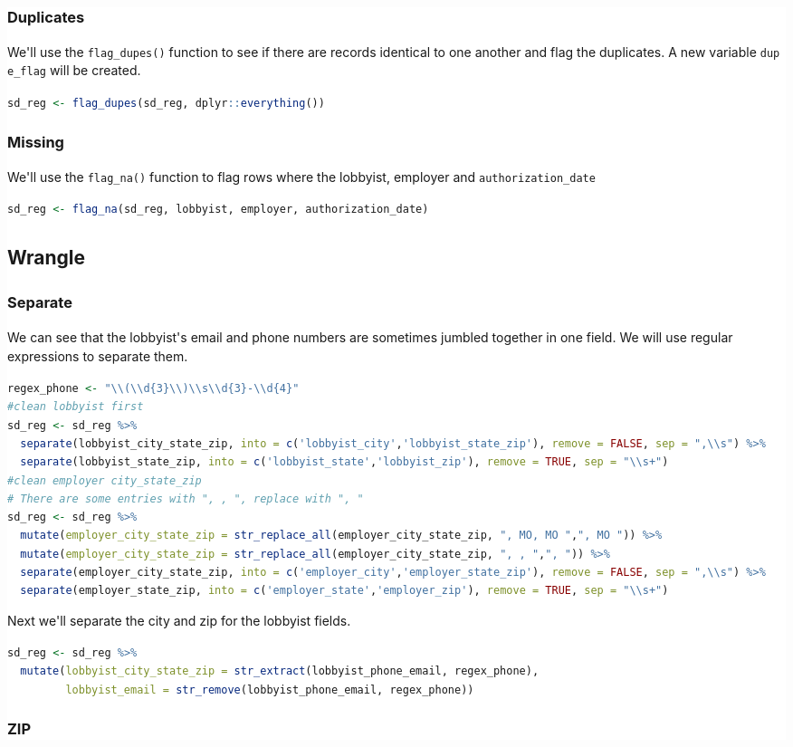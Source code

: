 ### Duplicates

We'll use the `flag_dupes()` function to see if there are records identical to one another and flag the duplicates. A new variable `dupe_flag` will be created.

``` r
sd_reg <- flag_dupes(sd_reg, dplyr::everything())
```

### Missing

We'll use the `flag_na()` function to flag rows where the lobbyist, employer and `authorization_date`

``` r
sd_reg <- flag_na(sd_reg, lobbyist, employer, authorization_date)
```

Wrangle
-------

### Separate

We can see that the lobbyist's email and phone numbers are sometimes jumbled together in one field. We will use regular expressions to separate them.

``` r
regex_phone <- "\\(\\d{3}\\)\\s\\d{3}-\\d{4}"
#clean lobbyist first
sd_reg <- sd_reg %>% 
  separate(lobbyist_city_state_zip, into = c('lobbyist_city','lobbyist_state_zip'), remove = FALSE, sep = ",\\s") %>% 
  separate(lobbyist_state_zip, into = c('lobbyist_state','lobbyist_zip'), remove = TRUE, sep = "\\s+")
#clean employer city_state_zip
# There are some entries with ", , ", replace with ", "
sd_reg <- sd_reg %>% 
  mutate(employer_city_state_zip = str_replace_all(employer_city_state_zip, ", MO, MO ",", MO ")) %>% 
  mutate(employer_city_state_zip = str_replace_all(employer_city_state_zip, ", , ",", ")) %>% 
  separate(employer_city_state_zip, into = c('employer_city','employer_state_zip'), remove = FALSE, sep = ",\\s") %>% 
  separate(employer_state_zip, into = c('employer_state','employer_zip'), remove = TRUE, sep = "\\s+")
```

Next we'll separate the city and zip for the lobbyist fields.

``` r
sd_reg <- sd_reg %>% 
  mutate(lobbyist_city_state_zip = str_extract(lobbyist_phone_email, regex_phone),
         lobbyist_email = str_remove(lobbyist_phone_email, regex_phone))
```

### ZIP

